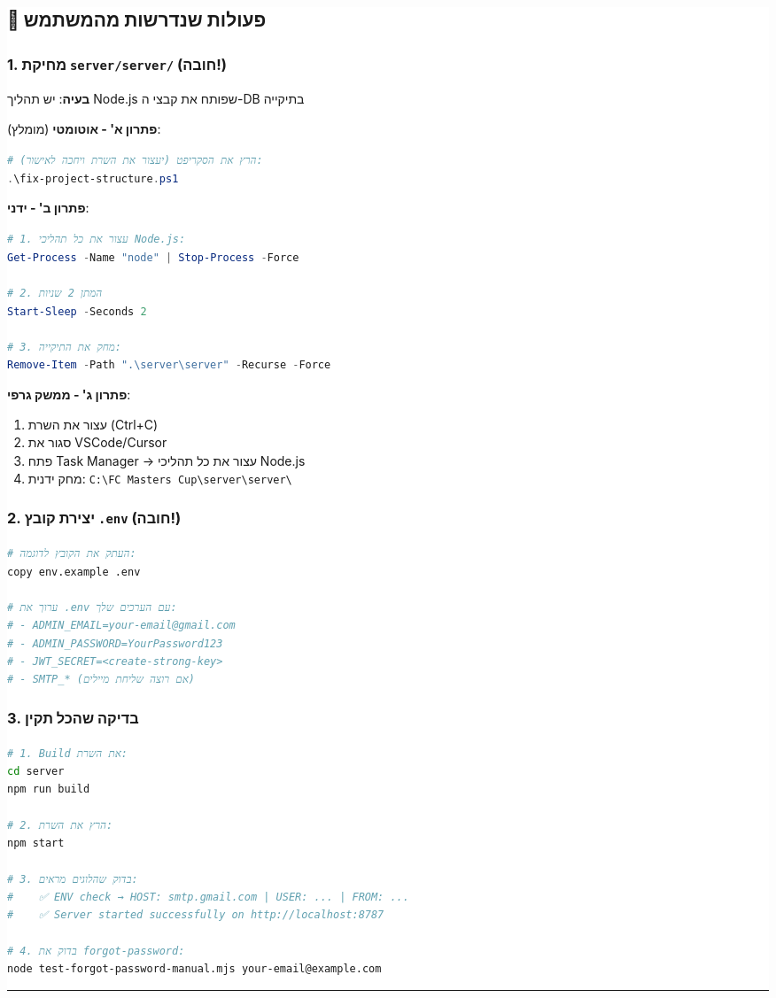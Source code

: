 
## 🚨 פעולות שנדרשות מהמשתמש

### 1. מחיקת `server/server/` (חובה!)

**בעיה**: יש תהליך Node.js שפותח את קבצי ה-DB בתיקייה

**פתרון א' - אוטומטי** (מומלץ):
```powershell
# הרץ את הסקריפט (יעצור את השרת ויחכה לאישור):
.\fix-project-structure.ps1
```

**פתרון ב' - ידני**:
```powershell
# 1. עצור את כל תהליכי Node.js:
Get-Process -Name "node" | Stop-Process -Force

# 2. המתן 2 שניות
Start-Sleep -Seconds 2

# 3. מחק את התיקייה:
Remove-Item -Path ".\server\server" -Recurse -Force
```

**פתרון ג' - ממשק גרפי**:
1. עצור את השרת (Ctrl+C)
2. סגור את VSCode/Cursor
3. פתח Task Manager → עצור את כל תהליכי Node.js
4. מחק ידנית: `C:\FC Masters Cup\server\server\`

### 2. יצירת קובץ `.env` (חובה!)

```bash
# העתק את הקובץ לדוגמה:
copy env.example .env

# ערוך את .env עם הערכים שלך:
# - ADMIN_EMAIL=your-email@gmail.com
# - ADMIN_PASSWORD=YourPassword123
# - JWT_SECRET=<create-strong-key>
# - SMTP_* (אם רוצה שליחת מיילים)
```

### 3. בדיקה שהכל תקין

```bash
# 1. Build את השרת:
cd server
npm run build

# 2. הרץ את השרת:
npm start

# 3. בדוק שהלוגים מראים:
#    ✅ ENV check → HOST: smtp.gmail.com | USER: ... | FROM: ...
#    ✅ Server started successfully on http://localhost:8787

# 4. בדוק את forgot-password:
node test-forgot-password-manual.mjs your-email@example.com
```

---